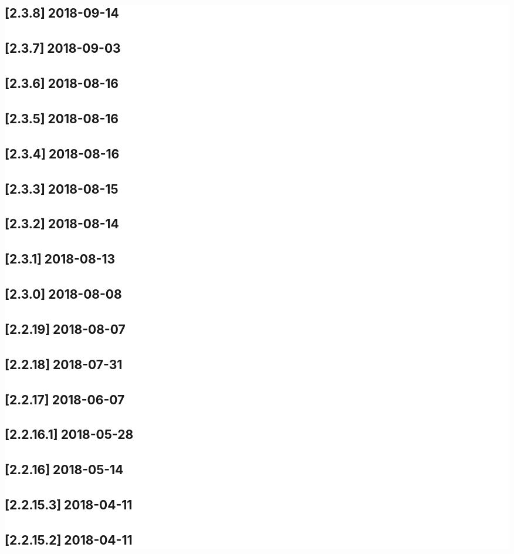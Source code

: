 
## [2.3.8] 2018-09-14


## [2.3.7] 2018-09-03


## [2.3.6] 2018-08-16


## [2.3.5] 2018-08-16


## [2.3.4] 2018-08-16


## [2.3.3] 2018-08-15


## [2.3.2] 2018-08-14


## [2.3.1] 2018-08-13


## [2.3.0] 2018-08-08


## [2.2.19] 2018-08-07


## [2.2.18] 2018-07-31


## [2.2.17] 2018-06-07


## [2.2.16.1] 2018-05-28


## [2.2.16] 2018-05-14


## [2.2.15.3] 2018-04-11


## [2.2.15.2] 2018-04-11
